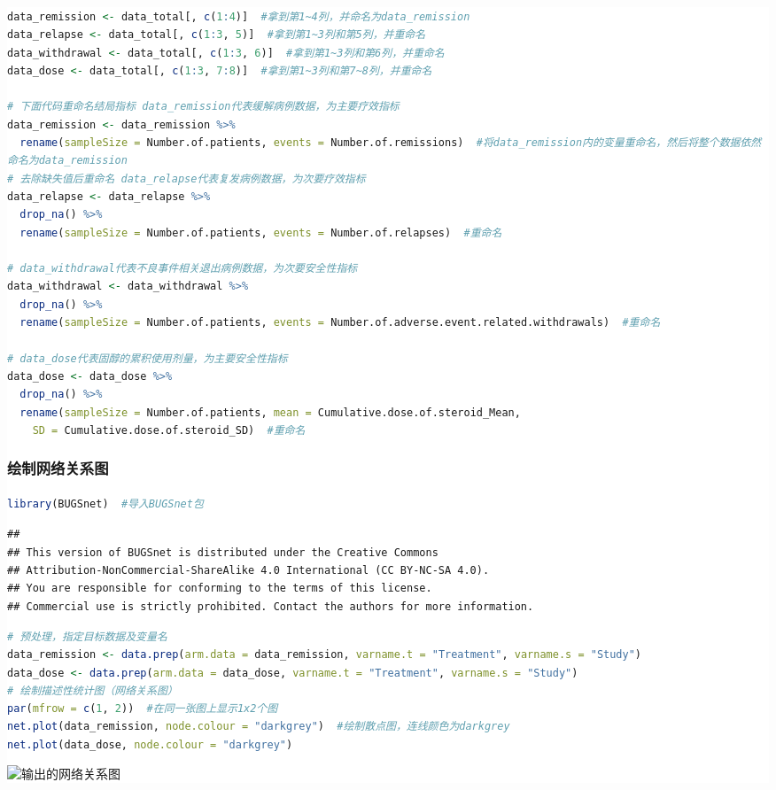 ```r
data_remission <- data_total[, c(1:4)]  #拿到第1~4列，并命名为data_remission
data_relapse <- data_total[, c(1:3, 5)]  #拿到第1~3列和第5列，并重命名
data_withdrawal <- data_total[, c(1:3, 6)]  #拿到第1~3列和第6列，并重命名
data_dose <- data_total[, c(1:3, 7:8)]  #拿到第1~3列和第7~8列，并重命名

# 下面代码重命名结局指标 data_remission代表缓解病例数据，为主要疗效指标
data_remission <- data_remission %>%
  rename(sampleSize = Number.of.patients, events = Number.of.remissions)  #将data_remission内的变量重命名，然后将整个数据依然命名为data_remission
# 去除缺失值后重命名 data_relapse代表复发病例数据，为次要疗效指标
data_relapse <- data_relapse %>%
  drop_na() %>%
  rename(sampleSize = Number.of.patients, events = Number.of.relapses)  #重命名

# data_withdrawal代表不良事件相关退出病例数据，为次要安全性指标
data_withdrawal <- data_withdrawal %>%
  drop_na() %>%
  rename(sampleSize = Number.of.patients, events = Number.of.adverse.event.related.withdrawals)  #重命名

# data_dose代表固醇的累积使用剂量，为主要安全性指标
data_dose <- data_dose %>%
  drop_na() %>%
  rename(sampleSize = Number.of.patients, mean = Cumulative.dose.of.steroid_Mean,
    SD = Cumulative.dose.of.steroid_SD)  #重命名
```

### 绘制网络关系图


```r
library(BUGSnet)  #导入BUGSnet包
```

```
## 
## This version of BUGSnet is distributed under the Creative Commons
## Attribution-NonCommercial-ShareAlike 4.0 International (CC BY-NC-SA 4.0).
## You are responsible for conforming to the terms of this license.
## Commercial use is strictly prohibited. Contact the authors for more information.
```

```r
# 预处理，指定目标数据及变量名
data_remission <- data.prep(arm.data = data_remission, varname.t = "Treatment", varname.s = "Study")
data_dose <- data.prep(arm.data = data_dose, varname.t = "Treatment", varname.s = "Study")
# 绘制描述性统计图（网络关系图）
par(mfrow = c(1, 2))  #在同一张图上显示1x2个图
net.plot(data_remission, node.colour = "darkgrey")  #绘制散点图，连线颜色为darkgrey
net.plot(data_dose, node.colour = "darkgrey")
```

![输出的网络关系图](/figures/course/2024-01-01-r-bugsnet-meta/bugsnet-meta/fig1-1.png)
